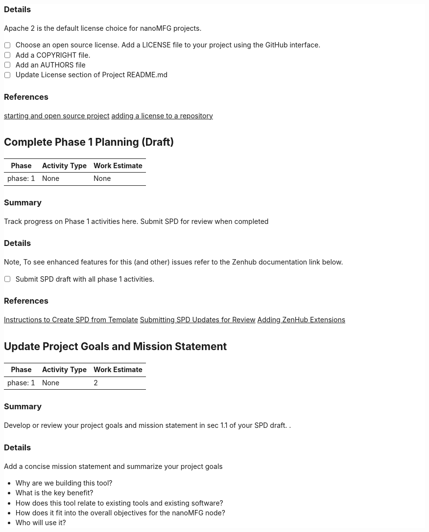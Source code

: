 ### Details
Apache 2 is the default license choice for nanoMFG projects.  
- [ ] Choose an open source license. Add a LICENSE file to your project using the GitHub interface.
- [ ] Add a COPYRIGHT file.
- [ ] Add an AUTHORS file
- [ ] Update License section of Project README.md

### References
[starting and open source project](https://opensource.guide/starting-a-project/)
[adding a license to a repository](https://help.github.com/en/articles/adding-a-license-to-a-repository)

## Complete Phase 1 Planning (Draft)
Phase | Activity Type | Work Estimate
---|---|---
phase: 1 | None | None 
### Summary
Track progress on Phase 1 activities here.   Submit SPD for review when completed

### Details
Note, To see enhanced features for this (and other) issues refer to the Zenhub documentation link below.
- [ ] Submit SPD draft with all phase 1 activities.

### References

 [Instructions to Create SPD from Template](https://github.com/nanoMFG/Face_Mask_tool/tree/planning/doc/SPD#create-a-draft-spd-from-template)
[Submitting SPD Updates for Review](https://github.com/nanoMFG/Face_Mask_tool/tree/planning/doc/SPD#submitting-spd-updates-for-review)
[Adding ZenHub Extensions](https://github.com/nanoMFG/DevTeam/wiki/Reference-Material-and-Links-for-Developers#zenhub-extensions-to-github)
## Update Project Goals and Mission Statement
Phase | Activity Type | Work Estimate
---|---|---
phase: 1 | None | 2 
### Summary
Develop or review your project goals and mission statement in sec 1.1 of your SPD draft.
.
### Details
Add a concise mission statement and summarize your project goals 
* Why are we building this tool? 
* What is the key benefit? 
* How does this tool relate to existing tools and existing software? 
* How does it fit into the overall objectives for the nanoMFG node? 
* Who will use it?
